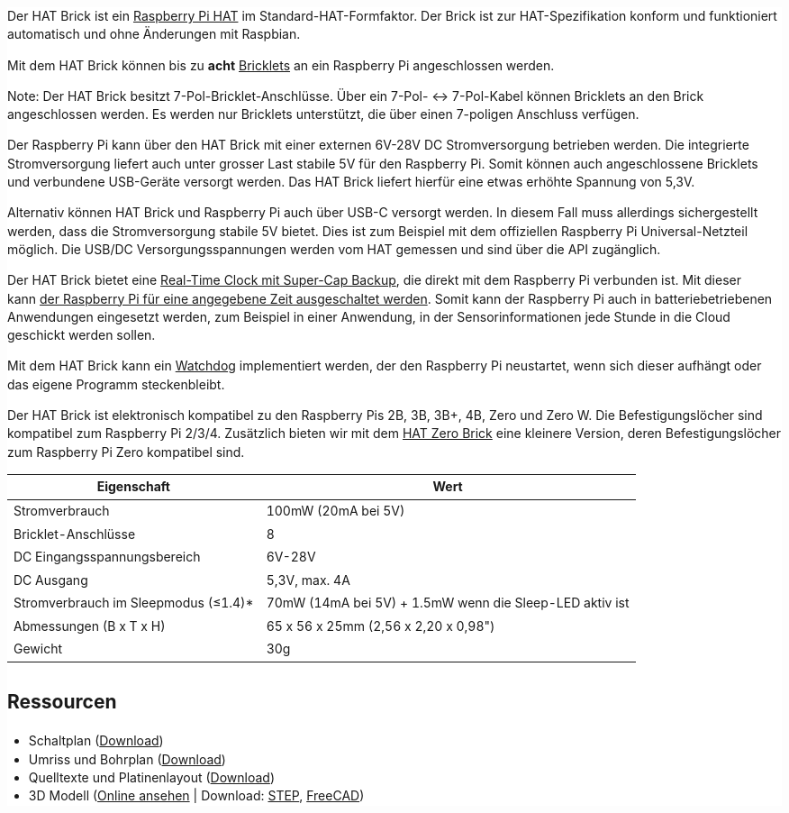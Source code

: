 Der HAT Brick ist ein [Raspberry Pi HAT](https://www.raspberrypi.org/blog/introducing-raspberry-pi-hats/) im Standard-HAT-Formfaktor. Der Brick ist zur HAT-Spezifikation konform und funktioniert automatisch und ohne Änderungen mit Raspbian.

Mit dem HAT Brick können bis zu **acht** [Bricklets](https://www.tinkerforge.com/de/doc/Primer.html#primer-bricklets) an ein Raspberry Pi angeschlossen werden.

Note: Der HAT Brick besitzt 7-Pol-Bricklet-Anschlüsse. Über ein 7-Pol- <-> 7-Pol-Kabel können Bricklets an den Brick angeschlossen werden. Es werden nur Bricklets unterstützt, die über einen 7-poligen Anschluss verfügen.

Der Raspberry Pi kann über den HAT Brick mit einer externen 6V-28V DC Stromversorgung betrieben werden. Die integrierte Stromversorgung liefert auch unter grosser Last stabile 5V für den Raspberry Pi. Somit können auch angeschlossene Bricklets und verbundene USB-Geräte versorgt werden. Das HAT Brick liefert hierfür eine etwas erhöhte Spannung von 5,3V.

Alternativ können HAT Brick und Raspberry Pi auch über USB-C versorgt werden. In diesem Fall muss allerdings sichergestellt werden, dass die Stromversorgung stabile 5V bietet. Dies ist zum Beispiel mit dem offiziellen Raspberry Pi Universal-Netzteil möglich. Die USB/DC Versorgungsspannungen werden vom HAT gemessen und sind über die API zugänglich.

Der HAT Brick bietet eine [Real-Time Clock mit Super-Cap Backup](https://www.tinkerforge.com/de/doc/Hardware/Bricks/HAT_Brick.html#hat-brick-real-time-clock), die direkt mit dem Raspberry Pi verbunden ist. Mit dieser kann [der Raspberry Pi für eine angegebene Zeit ausgeschaltet werden](https://www.tinkerforge.com/de/doc/Hardware/Bricks/HAT_Brick.html#hat-brick-low-power-sleep-mode). Somit kann der Raspberry Pi auch in batteriebetriebenen Anwendungen eingesetzt werden, zum Beispiel in einer Anwendung, in der Sensorinformationen jede Stunde in die Cloud geschickt werden sollen.

Mit dem HAT Brick kann ein [Watchdog](https://www.tinkerforge.com/de/doc/Hardware/Bricks/HAT_Brick.html#hat-brick-watchdog) implementiert werden, der den Raspberry Pi neustartet, wenn sich dieser aufhängt oder das eigene Programm steckenbleibt.

Der HAT Brick ist elektronisch kompatibel zu den Raspberry Pis 2B, 3B, 3B+, 4B, Zero und Zero W. Die Befestigungslöcher sind kompatibel zum Raspberry Pi 2/3/4. Zusätzlich bieten wir mit dem [HAT Zero Brick](https://www.tinkerforge.com/de/doc/Hardware/Bricks/HAT_Zero_Brick.html#hat-zero-brick) eine kleinere Version, deren Befestigungslöcher zum Raspberry Pi Zero kompatibel sind.

| Eigenschaft                          | Wert                                           |
|--------------------------------------|------------------------------------------------|
| Stromverbrauch                       | 100mW (20mA bei 5V)                            |
| Bricklet-Anschlüsse                  | 8                                              |
| DC Eingangsspannungsbereich           | 6V-28V                                         |
| DC Ausgang                            | 5,3V, max. 4A                                  |
| Stromverbrauch im Sleepmodus (≤1.4)* | 70mW (14mA bei 5V) + 1.5mW wenn die Sleep-LED aktiv ist |
| Abmessungen (B x T x H)              | 65 x 56 x 25mm (2,56 x 2,20 x 0,98")           |
| Gewicht                               | 30g                                            |

## Ressourcen

- Schaltplan ([Download](https://github.com/Tinkerforge/hat-brick/raw/master/hardware/hat-schematic.pdf))
- Umriss und Bohrplan ([Download](https://www.tinkerforge.com/de/doc/_images/Dimensions/hat_brick_dimensions.png))
- Quelltexte und Platinenlayout ([Download](https://github.com/Tinkerforge/hat-brick/zipball/master))
- 3D Modell ([Online ansehen](https://autode.sk/2XiDCDT) | Download: [STEP](https://download.tinkerforge.com/3d/bricks/hat/hat.step), [FreeCAD](https://download.tinkerforge.com/3d/bricks/hat/hat.FCStd))

